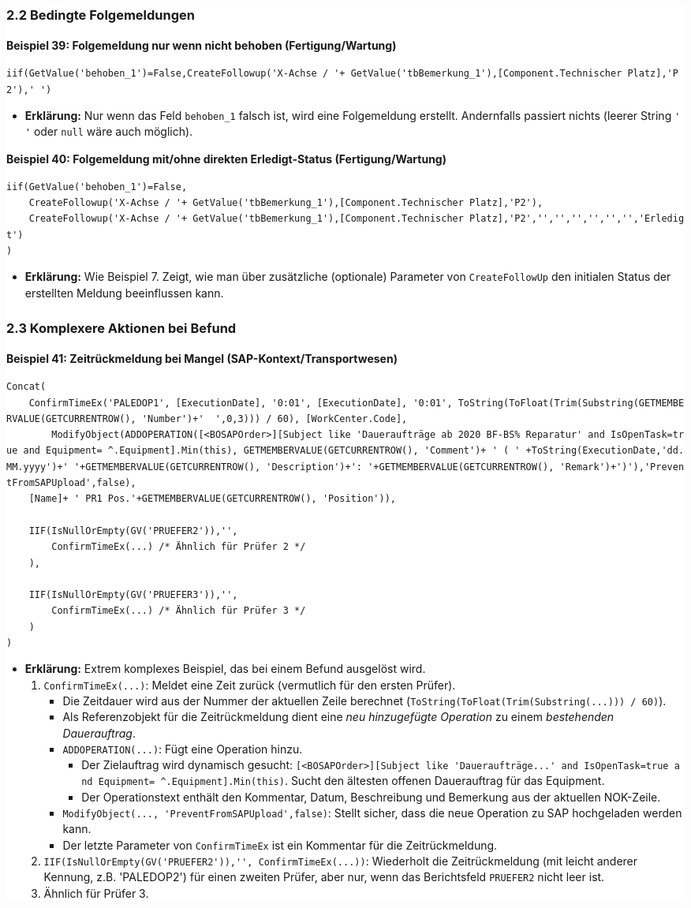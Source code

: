 ### 2.2 Bedingte Folgemeldungen

**Beispiel 39: Folgemeldung nur wenn nicht behoben (Fertigung/Wartung)**

```criteria
iif(GetValue('behoben_1')=False,CreateFollowup('X-Achse / '+ GetValue('tbBemerkung_1'),[Component.Technischer Platz],'P2'),' ')
```

* **Erklärung:** Nur wenn das Feld `behoben_1` falsch ist, wird eine Folgemeldung erstellt. Andernfalls passiert nichts (leerer String `' '` oder `null` wäre auch möglich).

**Beispiel 40: Folgemeldung mit/ohne direkten Erledigt-Status (Fertigung/Wartung)**

```criteria
iif(GetValue('behoben_1')=False,
    CreateFollowup('X-Achse / '+ GetValue('tbBemerkung_1'),[Component.Technischer Platz],'P2'),
    CreateFollowup('X-Achse / '+ GetValue('tbBemerkung_1'),[Component.Technischer Platz],'P2','','','','','','','Erledigt')
)
```

* **Erklärung:** Wie Beispiel 7. Zeigt, wie man über zusätzliche (optionale) Parameter von `CreateFollowUp` den initialen Status der erstellten Meldung beeinflussen kann.

### 2.3 Komplexere Aktionen bei Befund

**Beispiel 41: Zeitrückmeldung bei Mangel (SAP-Kontext/Transportwesen)**

```criteria
Concat(
    ConfirmTimeEx('PALEDOP1', [ExecutionDate], '0:01', [ExecutionDate], '0:01', ToString(ToFloat(Trim(Substring(GETMEMBERVALUE(GETCURRENTROW(), 'Number')+'  ',0,3))) / 60), [WorkCenter.Code], 
        ModifyObject(ADDOPERATION([<BOSAPOrder>][Subject like 'Daueraufträge ab 2020 BF-BS% Reparatur' and IsOpenTask=true and Equipment= ^.Equipment].Min(this), GETMEMBERVALUE(GETCURRENTROW(), 'Comment')+ ' ( ' +ToString(ExecutionDate,'dd.MM.yyyy')+' '+GETMEMBERVALUE(GETCURRENTROW(), 'Description')+': '+GETMEMBERVALUE(GETCURRENTROW(), 'Remark')+')'),'PreventFromSAPUpload',false),
    [Name]+ ' PR1 Pos.'+GETMEMBERVALUE(GETCURRENTROW(), 'Position')),

    IIF(IsNullOrEmpty(GV('PRUEFER2')),'',
        ConfirmTimeEx(...) /* Ähnlich für Prüfer 2 */
    ),

    IIF(IsNullOrEmpty(GV('PRUEFER3')),'',
        ConfirmTimeEx(...) /* Ähnlich für Prüfer 3 */
    )
)
```

* **Erklärung:** Extrem komplexes Beispiel, das bei einem Befund ausgelöst wird.
  1. `ConfirmTimeEx(...)`: Meldet eine Zeit zurück (vermutlich für den ersten Prüfer).
     * Die Zeitdauer wird aus der Nummer der aktuellen Zeile berechnet (`ToString(ToFloat(Trim(Substring(...))) / 60)`).
     * Als Referenzobjekt für die Zeitrückmeldung dient eine _neu hinzugefügte Operation_ zu einem _bestehenden Dauerauftrag_.
     * `ADDOPERATION(...)`: Fügt eine Operation hinzu.
       * Der Zielauftrag wird dynamisch gesucht: `[<BOSAPOrder>][Subject like 'Daueraufträge...' and IsOpenTask=true and Equipment= ^.Equipment].Min(this)`. Sucht den ältesten offenen Dauerauftrag für das Equipment.
       * Der Operationstext enthält den Kommentar, Datum, Beschreibung und Bemerkung aus der aktuellen NOK-Zeile.
     * `ModifyObject(..., 'PreventFromSAPUpload',false)`: Stellt sicher, dass die neue Operation zu SAP hochgeladen werden kann.
     * Der letzte Parameter von `ConfirmTimeEx` ist ein Kommentar für die Zeitrückmeldung.
  2. `IIF(IsNullOrEmpty(GV('PRUEFER2')),'', ConfirmTimeEx(...))`: Wiederholt die Zeitrückmeldung (mit leicht anderer Kennung, z.B. 'PALEDOP2') für einen zweiten Prüfer, aber nur, wenn das Berichtsfeld `PRUEFER2` nicht leer ist.
  3. Ähnlich für Prüfer 3.
